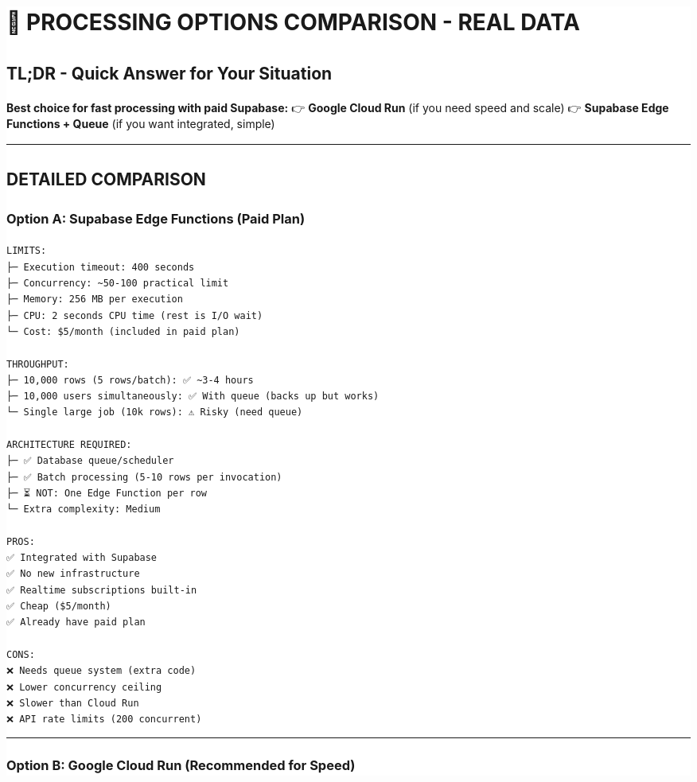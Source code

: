 # 🚀 PROCESSING OPTIONS COMPARISON - REAL DATA

## TL;DR - Quick Answer for Your Situation

**Best choice for fast processing with paid Supabase:** 
👉 **Google Cloud Run** (if you need speed and scale)
👉 **Supabase Edge Functions + Queue** (if you want integrated, simple)

---

## DETAILED COMPARISON

### Option A: Supabase Edge Functions (Paid Plan)

```
LIMITS:
├─ Execution timeout: 400 seconds
├─ Concurrency: ~50-100 practical limit
├─ Memory: 256 MB per execution
├─ CPU: 2 seconds CPU time (rest is I/O wait)
└─ Cost: $5/month (included in paid plan)

THROUGHPUT:
├─ 10,000 rows (5 rows/batch): ✅ ~3-4 hours
├─ 10,000 users simultaneously: ✅ With queue (backs up but works)
└─ Single large job (10k rows): ⚠️ Risky (need queue)

ARCHITECTURE REQUIRED:
├─ ✅ Database queue/scheduler
├─ ✅ Batch processing (5-10 rows per invocation)
├─ ⏳ NOT: One Edge Function per row
└─ Extra complexity: Medium

PROS:
✅ Integrated with Supabase
✅ No new infrastructure
✅ Realtime subscriptions built-in
✅ Cheap ($5/month)
✅ Already have paid plan

CONS:
❌ Needs queue system (extra code)
❌ Lower concurrency ceiling
❌ Slower than Cloud Run
❌ API rate limits (200 concurrent)
```

---

### Option B: Google Cloud Run (Recommended for Speed)
